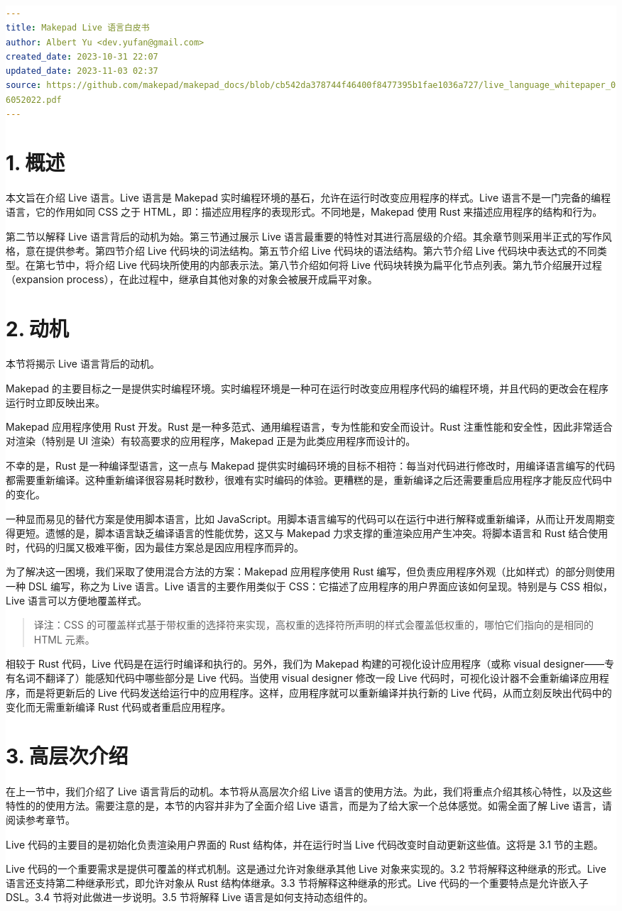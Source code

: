 ```yaml
---
title: Makepad Live 语言白皮书
author: Albert Yu <dev.yufan@gmail.com>
created_date: 2023-10-31 22:07
updated_date: 2023-11-03 02:37
source: https://github.com/makepad/makepad_docs/blob/cb542da378744f46400f8477395b1fae1036a727/live_language_whitepaper_06052022.pdf
---
```


# 1. 概述

本文旨在介绍 Live 语言。Live 语言是 Makepad 实时编程环境的基石，允许在运行时改变应用程序的样式。Live 语言不是一门完备的编程语言，它的作用如同 CSS 之于 HTML，即：描述应用程序的表现形式。不同地是，Makepad 使用 Rust 来描述应用程序的结构和行为。

第二节以解释 Live 语言背后的动机为始。第三节通过展示 Live 语言最重要的特性对其进行高层级的介绍。其余章节则采用半正式的写作风格，意在提供参考。第四节介绍 Live 代码块的词法结构。第五节介绍 Live 代码块的语法结构。第六节介绍 Live 代码块中表达式的不同类型。在第七节中，将介绍 Live 代码块所使用的内部表示法。第八节介绍如何将 Live 代码块转换为扁平化节点列表。第九节介绍展开过程（expansion process），在此过程中，继承自其他对象的对象会被展开成扁平对象。

# 2. 动机

本节将揭示 Live 语言背后的动机。

Makepad 的主要目标之一是提供实时编程环境。实时编程环境是一种可在运行时改变应用程序代码的编程环境，并且代码的更改会在程序运行时立即反映出来。

Makepad 应用程序使用 Rust 开发。Rust 是一种多范式、通用编程语言，专为性能和安全而设计。Rust 注重性能和安全性，因此非常适合对渲染（特别是 UI 渲染）有较高要求的应用程序，Makepad 正是为此类应用程序而设计的。

不幸的是，Rust 是一种编译型语言，这一点与 Makepad 提供实时编码环境的目标不相符：每当对代码进行修改时，用编译语言编写的代码都需要重新编译。这种重新编译很容易耗时数秒，很难有实时编码的体验。更糟糕的是，重新编译之后还需要重启应用程序才能反应代码中的变化。

一种显而易见的替代方案是使用脚本语言，比如 JavaScript。用脚本语言编写的代码可以在运行中进行解释或重新编译，从而让开发周期变得更短。遗憾的是，脚本语言缺乏编译语言的性能优势，这又与 Makepad 力求支撑的重渲染应用产生冲突。将脚本语言和 Rust 结合使用时，代码的归属又极难平衡，因为最佳方案总是因应用程序而异的。

为了解决这一困境，我们采取了使用混合方法的方案：Makepad 应用程序使用 Rust 编写，但负责应用程序外观（比如样式）的部分则使用一种 DSL 编写，称之为 Live 语言。Live 语言的主要作用类似于 CSS：它描述了应用程序的用户界面应该如何呈现。特别是与 CSS 相似，Live 语言可以方便地覆盖样式。

> 译注：CSS 的可覆盖样式基于带权重的选择符来实现，高权重的选择符所声明的样式会覆盖低权重的，哪怕它们指向的是相同的 HTML 元素。

相较于 Rust 代码，Live 代码是在运行时编译和执行的。另外，我们为 Makepad 构建的可视化设计应用程序（或称 visual designer——专有名词不翻译了）能感知代码中哪些部分是 Live 代码。当使用 visual designer 修改一段 Live 代码时，可视化设计器不会重新编译应用程序，而是将更新后的 Live 代码发送给运行中的应用程序。这样，应用程序就可以重新编译并执行新的 Live 代码，从而立刻反映出代码中的变化而无需重新编译 Rust 代码或者重启应用程序。

# 3. 高层次介绍

在上一节中，我们介绍了 Live 语言背后的动机。本节将从高层次介绍 Live 语言的使用方法。为此，我们将重点介绍其核心特性，以及这些特性的的使用方法。需要注意的是，本节的内容并非为了全面介绍 Live 语言，而是为了给大家一个总体感觉。如需全面了解 Live 语言，请阅读参考章节。

Live 代码的主要目的是初始化负责渲染用户界面的 Rust 结构体，并在运行时当 Live 代码改变时自动更新这些值。这将是 3.1 节的主题。

Live 代码的一个重要需求是提供可覆盖的样式机制。这是通过允许对象继承其他 Live 对象来实现的。3.2 节将解释这种继承的形式。Live 语言还支持第二种继承形式，即允许对象从 Rust 结构体继承。3.3 节将解释这种继承的形式。Live 代码的一个重要特点是允许嵌入子 DSL。3.4 节将对此做进一步说明。3.5 节将解释 Live 语言是如何支持动态组件的。
